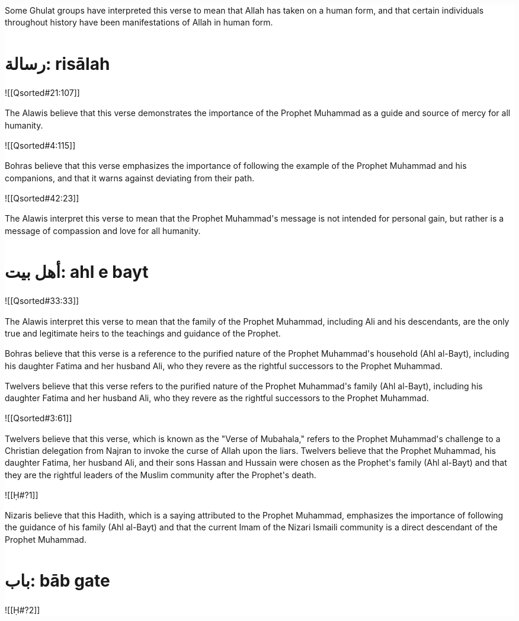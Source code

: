 Some Ghulat groups have interpreted this verse to mean that Allah has taken on a human form, and that certain individuals throughout history have been manifestations of Allah in human form.
# رسالة: risālah
![[Qsorted#21:107]]

The Alawis believe that this verse demonstrates the importance of the Prophet Muhammad as a guide and source of mercy for all humanity.

![[Qsorted#4:115]]

Bohras believe that this verse emphasizes the importance of following the example of the Prophet Muhammad and his companions, and that it warns against deviating from their path.

![[Qsorted#42:23]]

The Alawis interpret this verse to mean that the Prophet Muhammad's message is not intended for personal gain, but rather is a message of compassion and love for all humanity.
# أهل بيت: ahl e bayt

![[Qsorted#33:33]]

The Alawis interpret this verse to mean that the family of the Prophet Muhammad, including Ali and his descendants, are the only true and legitimate heirs to the teachings and guidance of the Prophet.

Bohras believe that this verse is a reference to the purified nature of the Prophet Muhammad's household (Ahl al-Bayt), including his daughter Fatima and her husband Ali, who they revere as the rightful successors to the Prophet Muhammad.

Twelvers believe that this verse refers to the purified nature of the Prophet Muhammad's family (Ahl al-Bayt), including his daughter Fatima and her husband Ali, who they revere as the rightful successors to the Prophet Muhammad.

![[Qsorted#3:61]]

Twelvers believe that this verse, which is known as the "Verse of Mubahala," refers to the Prophet Muhammad's challenge to a Christian delegation from Najran to invoke the curse of Allah upon the liars. Twelvers believe that the Prophet Muhammad, his daughter Fatima, her husband Ali, and their sons Hassan and Hussain were chosen as the Prophet's family (Ahl al-Bayt) and that they are the rightful leaders of the Muslim community after the Prophet's death.

![[Ḥ#?1]]

Nizaris believe that this Hadith, which is a saying attributed to the Prophet Muhammad, emphasizes the importance of following the guidance of his family (Ahl al-Bayt) and that the current Imam of the Nizari Ismaili community is a direct descendant of the Prophet Muhammad.

# باب: bāb gate
![[Ḥ#?2]]
